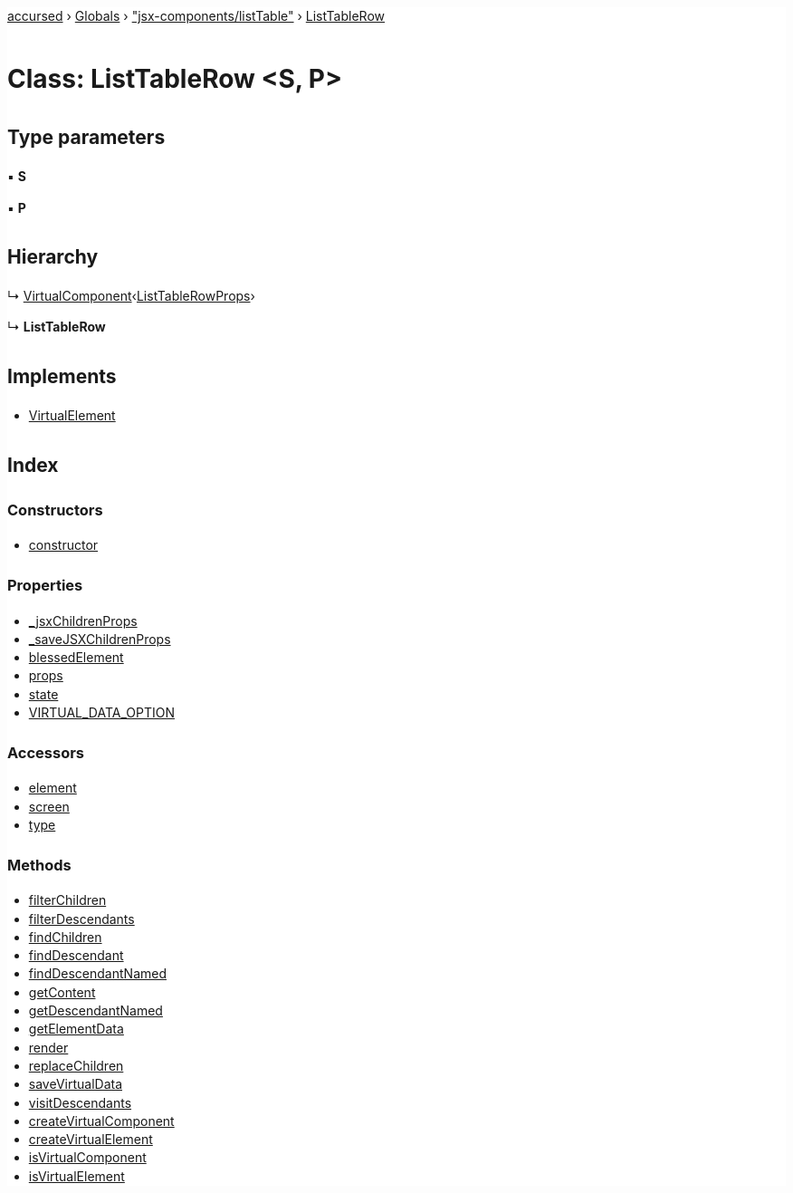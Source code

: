 [accursed](../README.md) › [Globals](../globals.md) › ["jsx-components/listTable"](../modules/_jsx_components_listtable_.md) › [ListTableRow](_jsx_components_listtable_.listtablerow.md)

# Class: ListTableRow <**S, P**>

## Type parameters

▪ **S**

▪ **P**

## Hierarchy

  ↳ [VirtualComponent](_blessed_virtualelement_.virtualcomponent.md)‹[ListTableRowProps](../interfaces/_jsx_components_listtable_.listtablerowprops.md)›

  ↳ **ListTableRow**

## Implements

* [VirtualElement](../interfaces/_blessed_virtualelement_.virtualelement.md)

## Index

### Constructors

* [constructor](_jsx_components_listtable_.listtablerow.md#constructor)

### Properties

* [_jsxChildrenProps](_jsx_components_listtable_.listtablerow.md#_jsxchildrenprops)
* [_saveJSXChildrenProps](_jsx_components_listtable_.listtablerow.md#_savejsxchildrenprops)
* [blessedElement](_jsx_components_listtable_.listtablerow.md#protected-blessedelement)
* [props](_jsx_components_listtable_.listtablerow.md#protected-props)
* [state](_jsx_components_listtable_.listtablerow.md#protected-state)
* [VIRTUAL_DATA_OPTION](_jsx_components_listtable_.listtablerow.md#static-virtual_data_option)

### Accessors

* [element](_jsx_components_listtable_.listtablerow.md#element)
* [screen](_jsx_components_listtable_.listtablerow.md#screen)
* [type](_jsx_components_listtable_.listtablerow.md#type)

### Methods

* [filterChildren](_jsx_components_listtable_.listtablerow.md#filterchildren)
* [filterDescendants](_jsx_components_listtable_.listtablerow.md#filterdescendants)
* [findChildren](_jsx_components_listtable_.listtablerow.md#findchildren)
* [findDescendant](_jsx_components_listtable_.listtablerow.md#finddescendant)
* [findDescendantNamed](_jsx_components_listtable_.listtablerow.md#finddescendantnamed)
* [getContent](_jsx_components_listtable_.listtablerow.md#getcontent)
* [getDescendantNamed](_jsx_components_listtable_.listtablerow.md#getdescendantnamed)
* [getElementData](_jsx_components_listtable_.listtablerow.md#getelementdata)
* [render](_jsx_components_listtable_.listtablerow.md#render)
* [replaceChildren](_jsx_components_listtable_.listtablerow.md#replacechildren)
* [saveVirtualData](_jsx_components_listtable_.listtablerow.md#savevirtualdata)
* [visitDescendants](_jsx_components_listtable_.listtablerow.md#visitdescendants)
* [createVirtualComponent](_jsx_components_listtable_.listtablerow.md#static-createvirtualcomponent)
* [createVirtualElement](_jsx_components_listtable_.listtablerow.md#static-createvirtualelement)
* [isVirtualComponent](_jsx_components_listtable_.listtablerow.md#static-isvirtualcomponent)
* [isVirtualElement](_jsx_components_listtable_.listtablerow.md#static-isvirtualelement)
